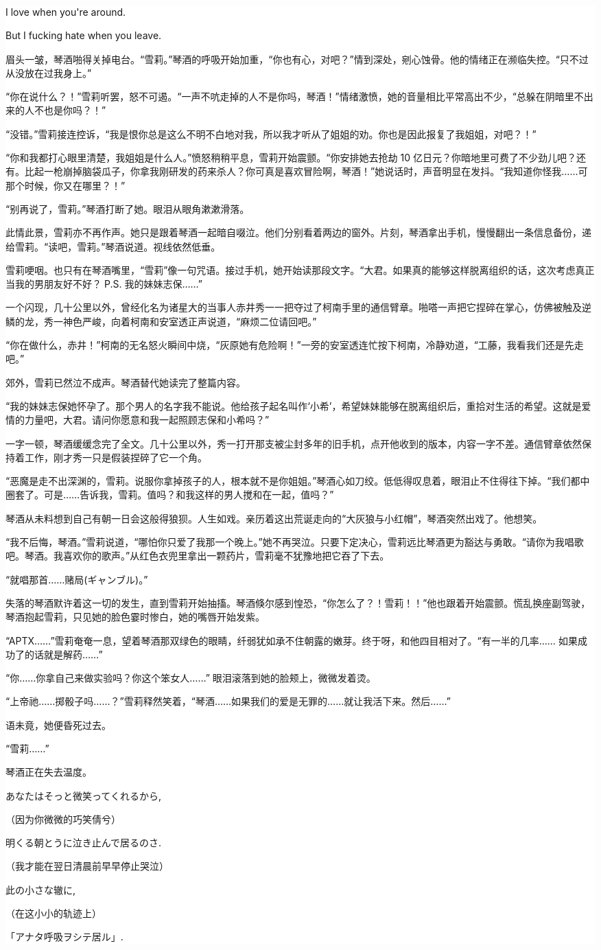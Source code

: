 I love when you're around.

But I fucking hate when you leave.

眉头一皱，琴酒啪得关掉电台。“雪莉。”琴酒的呼吸开始加重，“你也有心，对吧？”情到深处，剜心蚀骨。他的情绪正在濒临失控。“只不过从没放在过我身上。”

“你在说什么？！”雪莉听罢，怒不可遏。“一声不吭走掉的人不是你吗，琴酒！”情绪激愤，她的音量相比平常高出不少，“总躲在阴暗里不出来的人不也是你吗？！”

“没错。”雪莉接连控诉，“我是恨你总是这么不明不白地对我，所以我才听从了姐姐的劝。你也是因此报复了我姐姐，对吧？！”

“你和我都打心眼里清楚，我姐姐是什么人。”愤怒稍稍平息，雪莉开始震颤。“你安排她去抢劫 10 亿日元？你暗地里可费了不少劲儿吧？还有。比起一枪崩掉脑袋瓜子，你拿我刚研发的药来杀人？你可真是喜欢冒险啊，琴酒！”她说话时，声音明显在发抖。“我知道你怪我……可那个时候，你又在哪里？！”

“别再说了，雪莉。”琴酒打断了她。眼泪从眼角漱漱滑落。

此情此景，雪莉亦不再作声。她只是跟着琴酒一起暗自啜泣。他们分别看着两边的窗外。片刻，琴酒拿出手机，慢慢翻出一条信息备份，递给雪莉。“读吧，雪莉。”琴酒说道。视线依然低垂。

雪莉哽咽。也只有在琴酒嘴里，“雪莉”像一句咒语。接过手机，她开始读那段文字。“大君。如果真的能够这样脱离组织的话，这次考虑真正当我的男朋友好不好？ P.S. 我的妹妹志保……”

一个闪现，几十公里以外，曾经化名为诸星大的当事人赤井秀一一把夺过了柯南手里的通信臂章。啪嗒一声把它捏碎在掌心，仿佛被触及逆鳞的龙，秀一神色严峻，向着柯南和安室透正声说道，“麻烦二位请回吧。”

“你在做什么，赤井！”柯南的无名怒火瞬间中烧，“灰原她有危险啊！”一旁的安室透连忙按下柯南，冷静劝道，“工藤，我看我们还是先走吧。”

郊外，雪莉已然泣不成声。琴酒替代她读完了整篇内容。

“我的妹妹志保她怀孕了。那个男人的名字我不能说。他给孩子起名叫作‘小希’，希望妹妹能够在脱离组织后，重拾对生活的希望。这就是爱情的力量吧，大君。请问你愿意和我一起照顾志保和小希吗？”

一字一顿，琴酒缓缓念完了全文。几十公里以外，秀一打开那支被尘封多年的旧手机，点开他收到的版本，内容一字不差。通信臂章依然保持着工作，刚才秀一只是假装捏碎了它一个角。

“恶魔是走不出深渊的，雪莉。说服你拿掉孩子的人，根本就不是你姐姐。”琴酒心如刀绞。低低得叹息着，眼泪止不住得往下掉。“我们都中圈套了。可是……告诉我，雪莉。值吗？和我这样的男人搅和在一起，值吗？”

琴酒从未料想到自己有朝一日会这般得狼狈。人生如戏。亲历着这出荒诞走向的“大灰狼与小红帽”，琴酒突然出戏了。他想笑。

“我不后悔，琴酒。”雪莉说道，“哪怕你只爱了我那一个晚上。”她不再哭泣。只要下定决心，雪莉远比琴酒更为豁达与勇敢。“请你为我唱歌吧。琴酒。我喜欢你的歌声。”从红色衣兜里拿出一颗药片，雪莉毫不犹豫地把它吞了下去。

“就唱那首……赌局(ギャンブル)。”

失落的琴酒默许着这一切的发生，直到雪莉开始抽搐。琴酒倏尔感到惶恐，“你怎么了？！雪莉！！”他也跟着开始震颤。慌乱换座副驾驶，琴酒抱起雪莉，只见她的脸色霎时惨白，她的嘴唇开始发紫。

“APTX……”雪莉奄奄一息，望着琴酒那双绿色的眼睛，纤弱犹如承不住朝露的嫩芽。终于呀，和他四目相对了。“有一半的几率…… 如果成功了的话就是解药……”

“你……你拿自己来做实验吗？你这个笨女人……” 眼泪滚落到她的脸颊上，微微发着烫。

“上帝祂……掷骰子吗……？”雪莉释然笑着，“琴酒……如果我们的爱是无罪的……就让我活下来。然后……”

语未竟，她便昏死过去。

“雪莉……”

琴酒正在失去温度。

あなたはそっと微笑ってくれるから,

（因为你微微的巧笑倩兮）

明くる朝とうに泣き止んで居るのさ.

（我才能在翌日清晨前早早停止哭泣）

此の小さな辙に,

（在这小小的轨迹上）

「アナタ呼吸ヲシテ居ル」.
